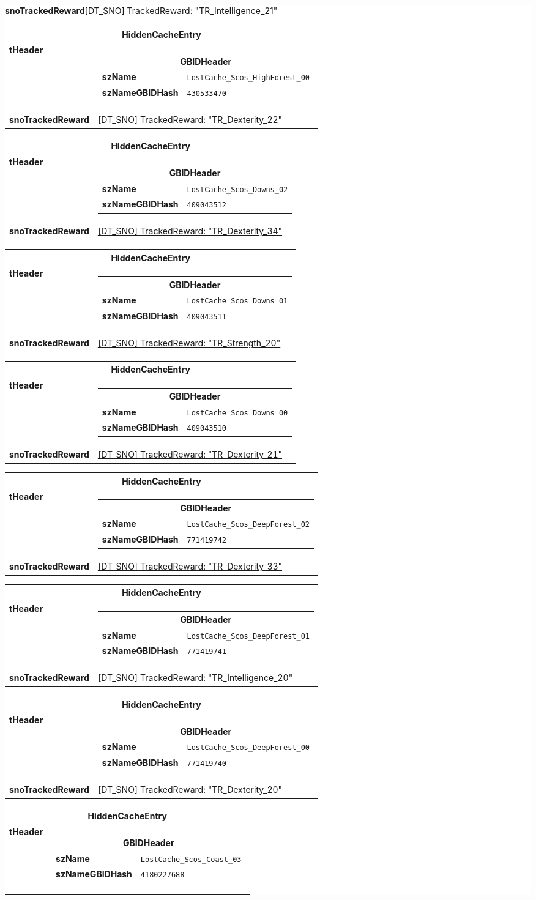 </td></tr><tr><td><b>snoTrackedReward</b></td><td><a href="..\TrackedReward\TR_Intelligence_21.trd.md">[DT_SNO] TrackedReward: "TR_Intelligence_21"</a></td></tr></table>


<table><tr><th colspan="100%">HiddenCacheEntry</th></tr><tr><td><b>tHeader</b></td><td><table><tr><th colspan="100%">GBIDHeader</th></tr><tr><td><b>szName</b></td><td><code>LostCache_Scos_HighForest_00</code></td></tr><tr><td><b>szNameGBIDHash</b></td><td><code>430533470</code></td></tr></table>

</td></tr><tr><td><b>snoTrackedReward</b></td><td><a href="..\TrackedReward\TR_Dexterity_22.trd.md">[DT_SNO] TrackedReward: "TR_Dexterity_22"</a></td></tr></table>


<table><tr><th colspan="100%">HiddenCacheEntry</th></tr><tr><td><b>tHeader</b></td><td><table><tr><th colspan="100%">GBIDHeader</th></tr><tr><td><b>szName</b></td><td><code>LostCache_Scos_Downs_02</code></td></tr><tr><td><b>szNameGBIDHash</b></td><td><code>409043512</code></td></tr></table>

</td></tr><tr><td><b>snoTrackedReward</b></td><td><a href="..\TrackedReward\TR_Dexterity_34.trd.md">[DT_SNO] TrackedReward: "TR_Dexterity_34"</a></td></tr></table>


<table><tr><th colspan="100%">HiddenCacheEntry</th></tr><tr><td><b>tHeader</b></td><td><table><tr><th colspan="100%">GBIDHeader</th></tr><tr><td><b>szName</b></td><td><code>LostCache_Scos_Downs_01</code></td></tr><tr><td><b>szNameGBIDHash</b></td><td><code>409043511</code></td></tr></table>

</td></tr><tr><td><b>snoTrackedReward</b></td><td><a href="..\TrackedReward\TR_Strength_20.trd.md">[DT_SNO] TrackedReward: "TR_Strength_20"</a></td></tr></table>


<table><tr><th colspan="100%">HiddenCacheEntry</th></tr><tr><td><b>tHeader</b></td><td><table><tr><th colspan="100%">GBIDHeader</th></tr><tr><td><b>szName</b></td><td><code>LostCache_Scos_Downs_00</code></td></tr><tr><td><b>szNameGBIDHash</b></td><td><code>409043510</code></td></tr></table>

</td></tr><tr><td><b>snoTrackedReward</b></td><td><a href="..\TrackedReward\TR_Dexterity_21.trd.md">[DT_SNO] TrackedReward: "TR_Dexterity_21"</a></td></tr></table>


<table><tr><th colspan="100%">HiddenCacheEntry</th></tr><tr><td><b>tHeader</b></td><td><table><tr><th colspan="100%">GBIDHeader</th></tr><tr><td><b>szName</b></td><td><code>LostCache_Scos_DeepForest_02</code></td></tr><tr><td><b>szNameGBIDHash</b></td><td><code>771419742</code></td></tr></table>

</td></tr><tr><td><b>snoTrackedReward</b></td><td><a href="..\TrackedReward\TR_Dexterity_33.trd.md">[DT_SNO] TrackedReward: "TR_Dexterity_33"</a></td></tr></table>


<table><tr><th colspan="100%">HiddenCacheEntry</th></tr><tr><td><b>tHeader</b></td><td><table><tr><th colspan="100%">GBIDHeader</th></tr><tr><td><b>szName</b></td><td><code>LostCache_Scos_DeepForest_01</code></td></tr><tr><td><b>szNameGBIDHash</b></td><td><code>771419741</code></td></tr></table>

</td></tr><tr><td><b>snoTrackedReward</b></td><td><a href="..\TrackedReward\TR_Intelligence_20.trd.md">[DT_SNO] TrackedReward: "TR_Intelligence_20"</a></td></tr></table>


<table><tr><th colspan="100%">HiddenCacheEntry</th></tr><tr><td><b>tHeader</b></td><td><table><tr><th colspan="100%">GBIDHeader</th></tr><tr><td><b>szName</b></td><td><code>LostCache_Scos_DeepForest_00</code></td></tr><tr><td><b>szNameGBIDHash</b></td><td><code>771419740</code></td></tr></table>

</td></tr><tr><td><b>snoTrackedReward</b></td><td><a href="..\TrackedReward\TR_Dexterity_20.trd.md">[DT_SNO] TrackedReward: "TR_Dexterity_20"</a></td></tr></table>


<table><tr><th colspan="100%">HiddenCacheEntry</th></tr><tr><td><b>tHeader</b></td><td><table><tr><th colspan="100%">GBIDHeader</th></tr><tr><td><b>szName</b></td><td><code>LostCache_Scos_Coast_03</code></td></tr><tr><td><b>szNameGBIDHash</b></td><td><code>4180227688</code></td></tr></table>
